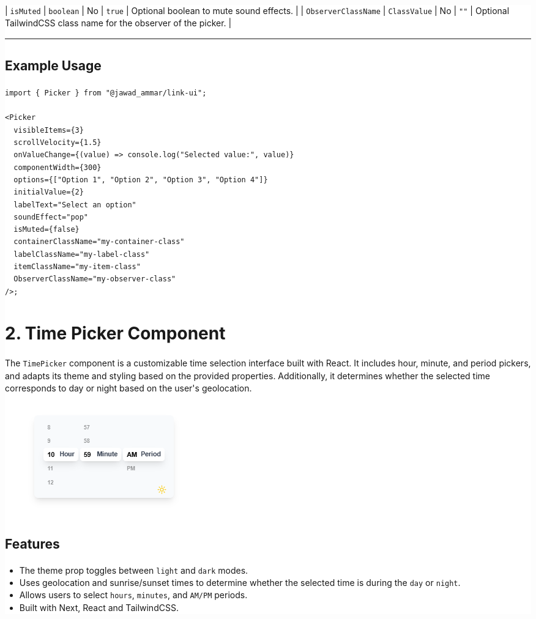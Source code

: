 |      `isMuted`       |                       `boolean`                        |    No    |       `true`        |                                                                                                                Optional boolean to mute sound effects.                                                                                                                |
| `ObserverClassName`  |                      `ClassValue`                      |    No    |        `""`         |                                                                                                    Optional TailwindCSS class name for the observer of the picker.                                                                                                    |

---

## Example Usage

```tsx
import { Picker } from "@jawad_ammar/link-ui";

<Picker
  visibleItems={3}
  scrollVelocity={1.5}
  onValueChange={(value) => console.log("Selected value:", value)}
  componentWidth={300}
  options={["Option 1", "Option 2", "Option 3", "Option 4"]}
  initialValue={2}
  labelText="Select an option"
  soundEffect="pop"
  isMuted={false}
  containerClassName="my-container-class"
  labelClassName="my-label-class"
  itemClassName="my-item-class"
  ObserverClassName="my-observer-class"
/>;
```

# 2. Time Picker Component

The `TimePicker` component is a customizable time selection interface built with React. It includes hour, minute, and period pickers, and adapts its theme and styling based on the provided properties. Additionally, it determines whether the selected time corresponds to day or night based on the user's geolocation.

![Time Picker Component](./assets/images/Time-Picker.png)

## Features

- The theme prop toggles between `light` and `dark` modes.
- Uses geolocation and sunrise/sunset times to determine whether the selected time is during the `day` or `night`.
- Allows users to select `hours`, `minutes`, and `AM/PM` periods.
- Built with Next, React and TailwindCSS.
